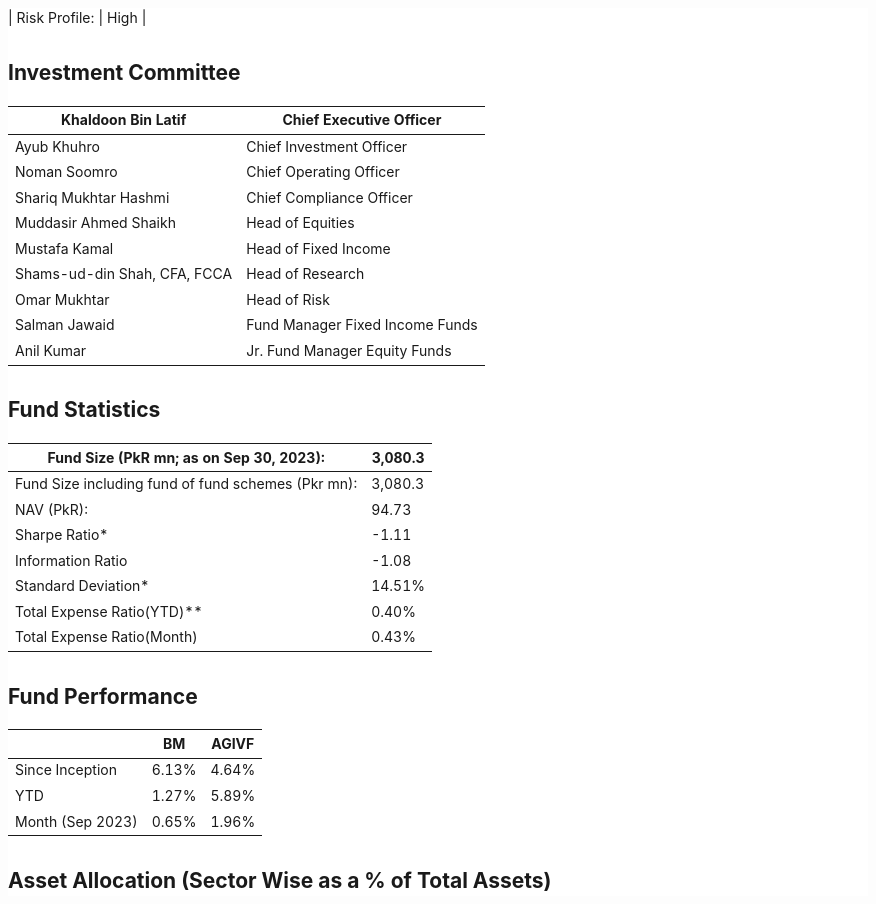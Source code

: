 | Risk Profile:            | High                                                                                                                                                                                                                          |

## Investment Committee

| Khaldoon Bin Latif           | Chief Executive Officer         |
| ---------------------------- | ------------------------------- |
| Ayub Khuhro                  | Chief Investment Officer        |
| Noman Soomro                 | Chief Operating Officer         |
| Shariq Mukhtar Hashmi        | Chief Compliance Officer        |
| Muddasir Ahmed Shaikh        | Head of Equities                |
| Mustafa Kamal                | Head of Fixed Income            |
| Shams-ud-din Shah, CFA, FCCA | Head of Research                |
| Omar Mukhtar                 | Head of Risk                    |
| Salman Jawaid                | Fund Manager Fixed Income Funds |
| Anil Kumar                   | Jr. Fund Manager Equity Funds   |

## Fund Statistics

| Fund Size (PkR mn; as on Sep 30, 2023):            | 3,080.3 |
| -------------------------------------------------- | ------- |
| Fund Size including fund of fund schemes (Pkr mn): | 3,080.3 |
| NAV (PkR):                                         | 94.73   |
| Sharpe Ratio\*                                     | -1.11   |
| Information Ratio                                  | -1.08   |
| Standard Deviation\*                               | 14.51%  |
| Total Expense Ratio(YTD)\*\*                       | 0.40%   |
| Total Expense Ratio(Month)                         | 0.43%   |

## Fund Performance

|                  | BM    | AGIVF |
| ---------------- | ----- | ----- |
| Since Inception  | 6.13% | 4.64% |
| YTD              | 1.27% | 5.89% |
| Month (Sep 2023) | 0.65% | 1.96% |

## Asset Allocation (Sector Wise as a % of Total Assets)
